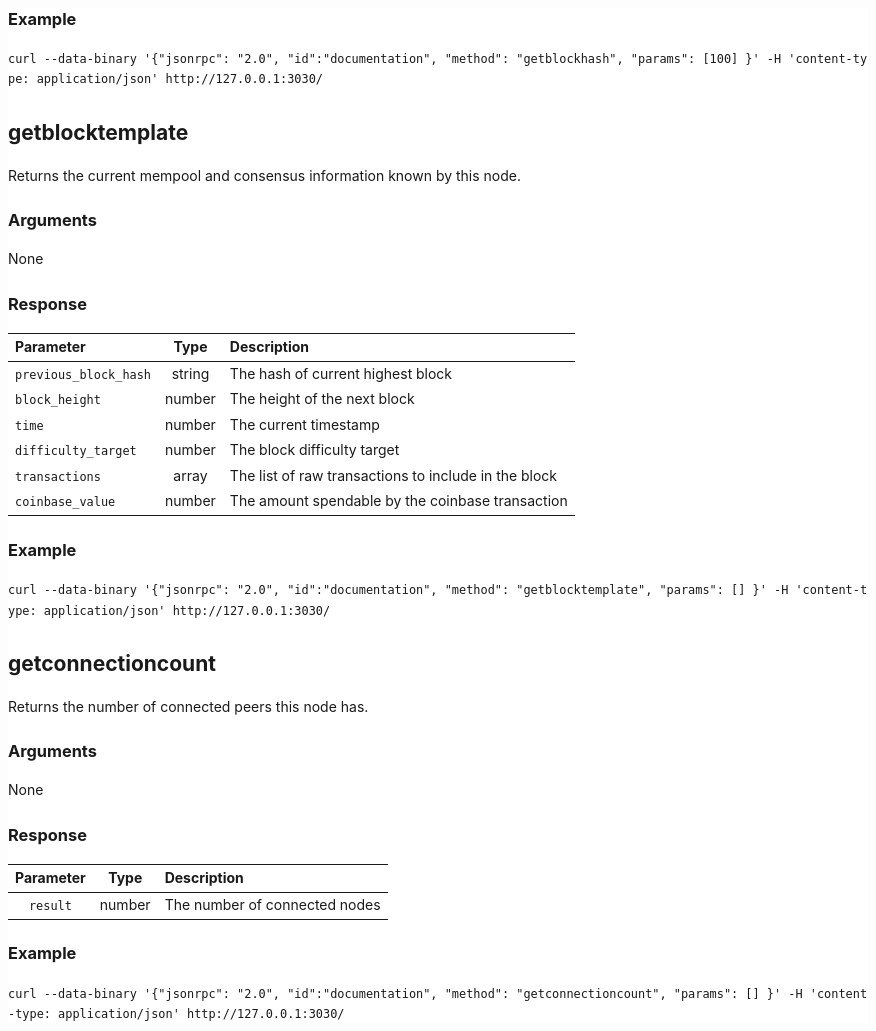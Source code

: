 ### Example
```ignore
curl --data-binary '{"jsonrpc": "2.0", "id":"documentation", "method": "getblockhash", "params": [100] }' -H 'content-type: application/json' http://127.0.0.1:3030/
```

## getblocktemplate
Returns the current mempool and consensus information known by this node.

### Arguments

None

### Response

|       Parameter       |  Type  |                      Description                      |
|:--------------------- |:------:|:----------------------------------------------------- |
| `previous_block_hash` | string | The hash of current highest block                     |
| `block_height`        | number | The height of the next block                          |
| `time`                | number | The current timestamp                                 |
| `difficulty_target`   | number | The block difficulty target                           |
| `transactions`        | array  | The list of raw transactions to include in the block  |
| `coinbase_value`      | number | The amount spendable by the coinbase transaction      |

### Example
```ignore
curl --data-binary '{"jsonrpc": "2.0", "id":"documentation", "method": "getblocktemplate", "params": [] }' -H 'content-type: application/json' http://127.0.0.1:3030/
```

## getconnectioncount
Returns the number of connected peers this node has.

### Arguments

None

### Response

| Parameter |  Type  |          Description          |
|:---------:|:------:|:----------------------------- |
| `result`  | number | The number of connected nodes |

### Example
```ignore
curl --data-binary '{"jsonrpc": "2.0", "id":"documentation", "method": "getconnectioncount", "params": [] }' -H 'content-type: application/json' http://127.0.0.1:3030/
```

